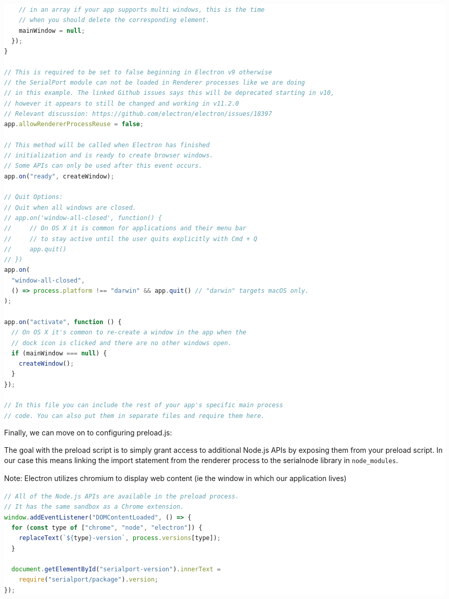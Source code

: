 ```javascript
    // in an array if your app supports multi windows, this is the time
    // when you should delete the corresponding element.
    mainWindow = null;
  });
}

// This is required to be set to false beginning in Electron v9 otherwise
// the SerialPort module can not be loaded in Renderer processes like we are doing
// in this example. The linked Github issues says this will be deprecated starting in v10,
// however it appears to still be changed and working in v11.2.0
// Relevant discussion: https://github.com/electron/electron/issues/18397
app.allowRendererProcessReuse = false;

// This method will be called when Electron has finished
// initialization and is ready to create browser windows.
// Some APIs can only be used after this event occurs.
app.on("ready", createWindow);

// Quit Options:
// Quit when all windows are closed.
// app.on('window-all-closed', function() {
//     // On OS X it is common for applications and their menu bar
//     // to stay active until the user quits explicitly with Cmd + Q
//     app.quit()
// })
app.on(
  "window-all-closed",
  () => process.platform !== "darwin" && app.quit() // "darwin" targets macOS only.
);

app.on("activate", function () {
  // On OS X it's common to re-create a window in the app when the
  // dock icon is clicked and there are no other windows open.
  if (mainWindow === null) {
    createWindow();
  }
});

// In this file you can include the rest of your app's specific main process
// code. You can also put them in separate files and require them here.
```

Finally, we can move on to configuring preload.js:

The goal with the preload script is to simply grant access to additional Node.js APIs by exposing them from your preload script. In our case this means linking the import statement from the renderer process to the serialnode library in `node_modules`.

Note: Electron utilizes chromium to display web content (ie the window in which our application lives)

```javascript
// All of the Node.js APIs are available in the preload process.
// It has the same sandbox as a Chrome extension.
window.addEventListener("DOMContentLoaded", () => {
  for (const type of ["chrome", "node", "electron"]) {
    replaceText(`${type}-version`, process.versions[type]);
  }

  document.getElementById("serialport-version").innerText =
    require("serialport/package").version;
});
```
